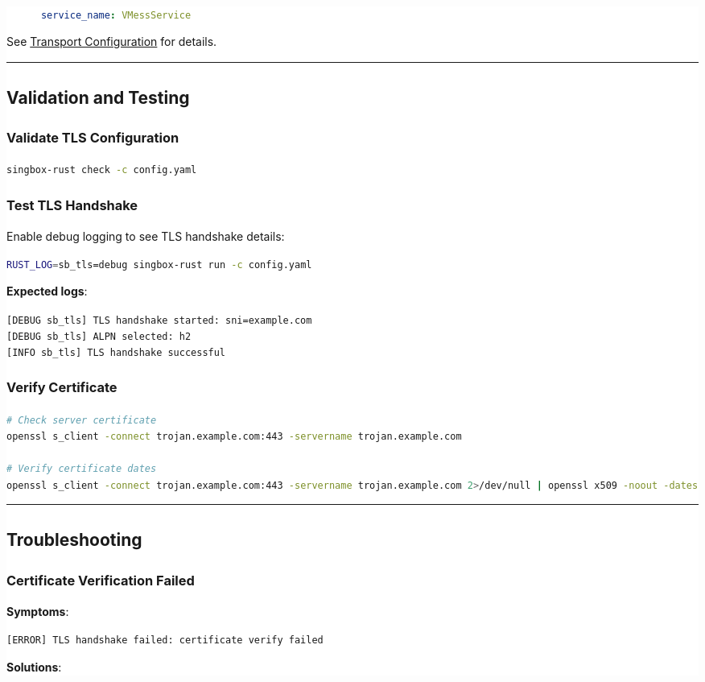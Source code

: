 ```yaml
      service_name: VMessService
```

See [Transport Configuration](../features/transports.md) for details.

---

## Validation and Testing

### Validate TLS Configuration

```bash
singbox-rust check -c config.yaml
```

### Test TLS Handshake

Enable debug logging to see TLS handshake details:

```bash
RUST_LOG=sb_tls=debug singbox-rust run -c config.yaml
```

**Expected logs**:

```
[DEBUG sb_tls] TLS handshake started: sni=example.com
[DEBUG sb_tls] ALPN selected: h2
[INFO sb_tls] TLS handshake successful
```

### Verify Certificate

```bash
# Check server certificate
openssl s_client -connect trojan.example.com:443 -servername trojan.example.com

# Verify certificate dates
openssl s_client -connect trojan.example.com:443 -servername trojan.example.com 2>/dev/null | openssl x509 -noout -dates
```

---

## Troubleshooting

### Certificate Verification Failed

**Symptoms**:

```
[ERROR] TLS handshake failed: certificate verify failed
```

**Solutions**:
